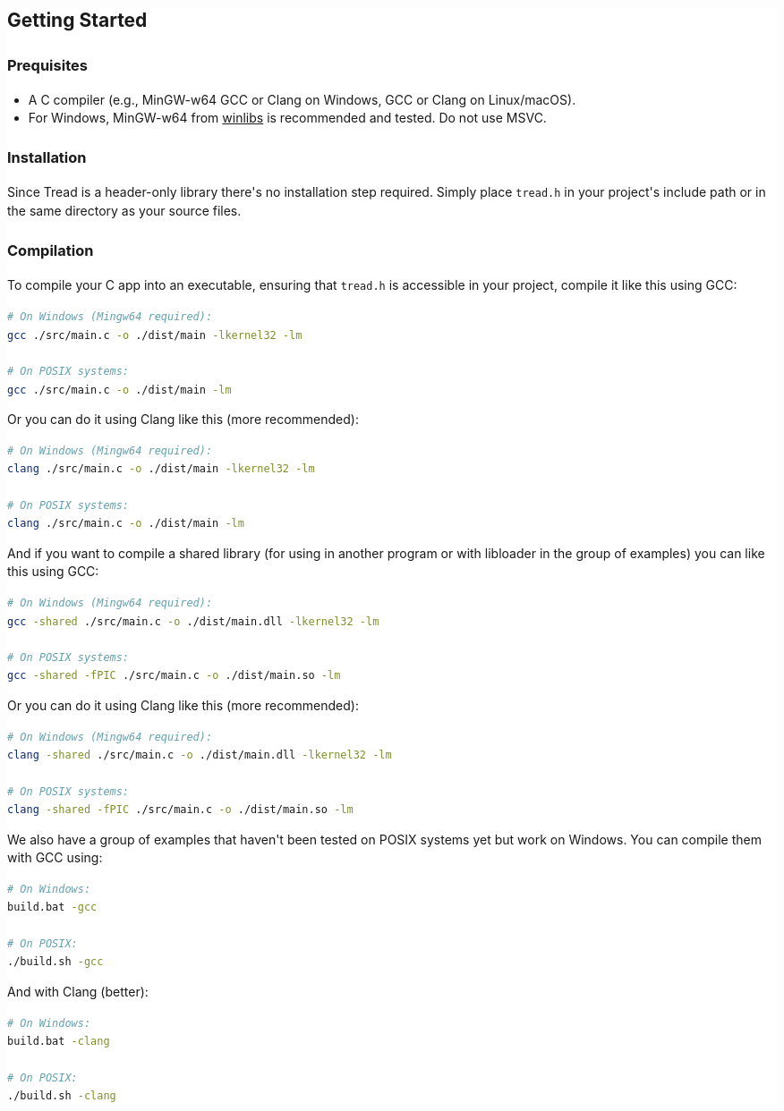 ## Getting Started
### Prequisites
  - A C compiler (e.g., MinGW-w64 GCC or Clang on Windows, GCC or Clang on Linux/macOS).
  - For Windows, MinGW-w64 from [winlibs](https://winlibs.com) is recommended and tested. Do not use MSVC.

### Installation
Since Tread is a header-only library there's no installation step required.
Simply place `tread.h` in your project's include path or in the same directory as your source files.

### Compilation
To compile your C app into an executable, ensuring that `tread.h` is accessible in your project, compile it like this using GCC:
```bash
# On Windows (Mingw64 required):
gcc ./src/main.c -o ./dist/main -lkernel32 -lm

# On POSIX systems:
gcc ./src/main.c -o ./dist/main -lm
```
Or you can do it using Clang like this (more recommended):
```bash
# On Windows (Mingw64 required):
clang ./src/main.c -o ./dist/main -lkernel32 -lm

# On POSIX systems:
clang ./src/main.c -o ./dist/main -lm
```

And if you want to compile a shared library (for using in another program or with libloader in the group of examples) you can like this using GCC:
```bash
# On Windows (Mingw64 required):
gcc -shared ./src/main.c -o ./dist/main.dll -lkernel32 -lm

# On POSIX systems:
gcc -shared -fPIC ./src/main.c -o ./dist/main.so -lm
```
Or you can do it using Clang like this (more recommended):
```bash
# On Windows (Mingw64 required):
clang -shared ./src/main.c -o ./dist/main.dll -lkernel32 -lm

# On POSIX systems:
clang -shared -fPIC ./src/main.c -o ./dist/main.so -lm
```

We also have a group of examples that haven't been tested on POSIX systems yet but work on Windows.
You can compile them with GCC using:
```bash
# On Windows:
build.bat -gcc

# On POSIX:
./build.sh -gcc
```
And with Clang (better):
```bash
# On Windows:
build.bat -clang

# On POSIX:
./build.sh -clang
```